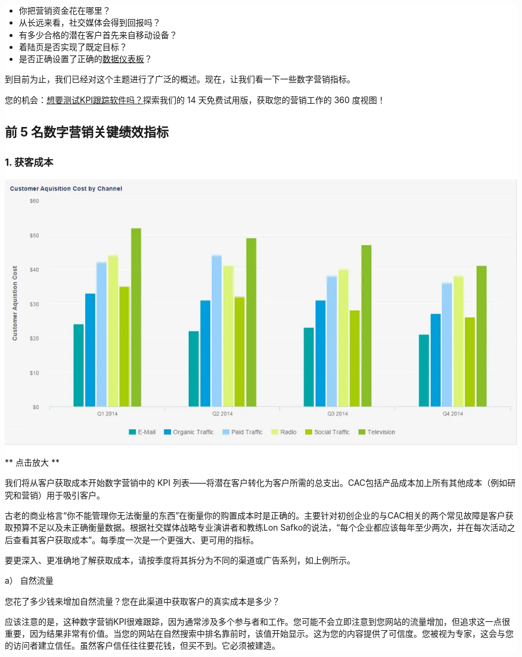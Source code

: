 - 你把营销资金花在哪里？
- 从长远来看，社交媒体会得到回报吗？
- 有多少合格的潜在客户首先来自移动设备？
- 着陆页是否实现了既定目标？
- 是否正确设置了正确的[数据仪表板](https://www.datafocus.ai/infos/data-dashboards-definition-examples-templates)？

到目前为止，我们已经对这个主题进行了广泛的概述。现在，让我们看一下一些数字营销指标。

您的机会：[想要测试KPI跟踪软件吗？](https://www.datafocus.ai/console)探索我们的 14 天免费试用版，获取您的营销工作的 360 度视图！

## 前 5 名数字营销关键绩效指标

### 1\. 获客成本

![您需要跟踪的 5 个数字营销 KPI 和指标以获得更多收入](images/1b91a320d0a52e40e120b8444a18d8a7.png~tplv-r2kw2awwi5-image.webp "您需要跟踪的 5 个数字营销 KPI 和指标以获得更多收入")

\*\* 点击放大 \*\*

我们将从客户获取成本开始数字营销中的 KPI 列表——将潜在客户转化为客户所需的总支出。CAC包括产品成本加上所有其他成本（例如研究和营销）用于吸引客户。

古老的商业格言“你不能管理你无法衡量的东西”在衡量你的购置成本时是正确的。主要针对初创企业的与CAC相关的两个常见故障是客户获取预算不足以及未正确衡量数据。根据社交媒体战略专业演讲者和教练Lon Safko的说法，“每个企业都应该每年至少两次，并在每次活动之后查看其客户获取成本”。每季度一次是一个更强大、更可用的指标。

要更深入、更准确地了解获取成本，请按季度将其拆分为不同的渠道或广告系列，如上例所示。

a） 自然流量

您花了多少钱来增加自然流量？您在此渠道中获取客户的真实成本是多少？

应该注意的是，这种数字营销KPI很难跟踪，因为通常涉及多个参与者和工作。您可能不会立即注意到您网站的流量增加，但追求这一点很重要，因为结果非常有价值。当您的网站在自然搜索中排名靠前时，该值开始显示。这为您的内容提供了可信度。您被视为专家，这会与您的访问者建立信任。虽然客户信任往往要花钱，但买不到。它必须被建造。
